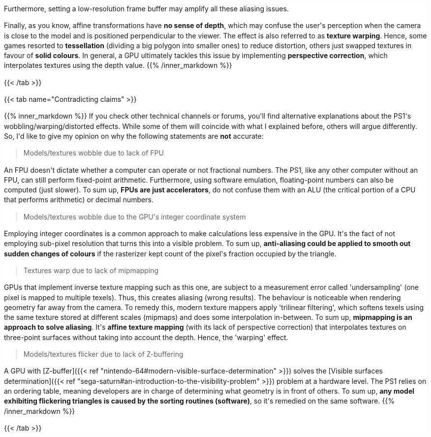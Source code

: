 Furthermore, setting a low-resolution frame buffer may amplify all these aliasing issues.

Finally, as you know, affine transformations have **no sense of depth**, which may confuse the user's perception when the camera is close to the model and is positioned perpendicular to the viewer. The effect is also referred to as **texture warping**. Hence, some games resorted to **tessellation** (dividing a big polygon into smaller ones) to reduce distortion, others just swapped textures in favour of **solid colours**. In general, a GPU ultimately tackles this issue by implementing **perspective correction**, which interpolates textures using the depth value.
{{% /inner_markdown %}}

{{< /tab >}}

{{< tab name="Contradicting claims" >}}

{{% inner_markdown %}}
If you check other technical channels or forums, you'll find alternative explanations about the PS1's wobbling/warping/distorted effects. While some of them will coincide with what I explained before, others will argue differently. So, I'd like to give my opinion on why the following statements are **not** accurate:

> Models/textures wobble due to lack of FPU

An FPU doesn't dictate whether a computer can operate or not fractional numbers. The PS1, like any other computer without an FPU, can still perform fixed-point arithmetic. Furthermore, using software emulation, floating-point numbers can also be computed (just slower). To sum up, **FPUs are just accelerators**, do not confuse them with an ALU (the critical portion of a CPU that performs arithmetic) or decimal numbers.

> Models/textures wobble due to the GPU's integer coordinate system

Employing integer coordinates is a common approach to make calculations less expensive in the GPU. It's the fact of not employing sub-pixel resolution that turns this into a visible problem. To sum up, **anti-aliasing could be applied to smooth out sudden changes of colours** if the rasterizer kept count of the pixel's fraction occupied by the triangle.

> Textures warp due to lack of mipmapping

GPUs that implement inverse texture mapping such as this one, are subject to a measurement error called 'undersampling' (one pixel is mapped to multiple texels). Thus, this creates aliasing (wrong results). The behaviour is noticeable when rendering geometry far away from the camera. To remedy this, modern texture mappers apply 'trilinear filtering', which softens texels using the same texture stored at different scales (mipmaps) and does some interpolation in-between. To sum up, **mipmapping is an approach to solve aliasing**. It's **affine texture mapping** (with its lack of perspective correction) that interpolates textures on three-point surfaces without taking into account the depth. Hence, the 'warping' effect.

> Models/textures flicker due to lack of Z-buffering

A GPU with [Z-buffer]({{< ref "nintendo-64#modern-visible-surface-determination" >}}) solves the [Visible surfaces determination]({{< ref "sega-saturn#an-introduction-to-the-visibility-problem" >}}) problem at a hardware level. The PS1 relies on an ordering table, meaning developers are in charge of determining what geometry is in front of others. To sum up, **any model exhibiting flickering triangles is caused by the sorting routines (software)**, so it's remedied on the same software.
{{% /inner_markdown %}}

{{< /tab >}}
